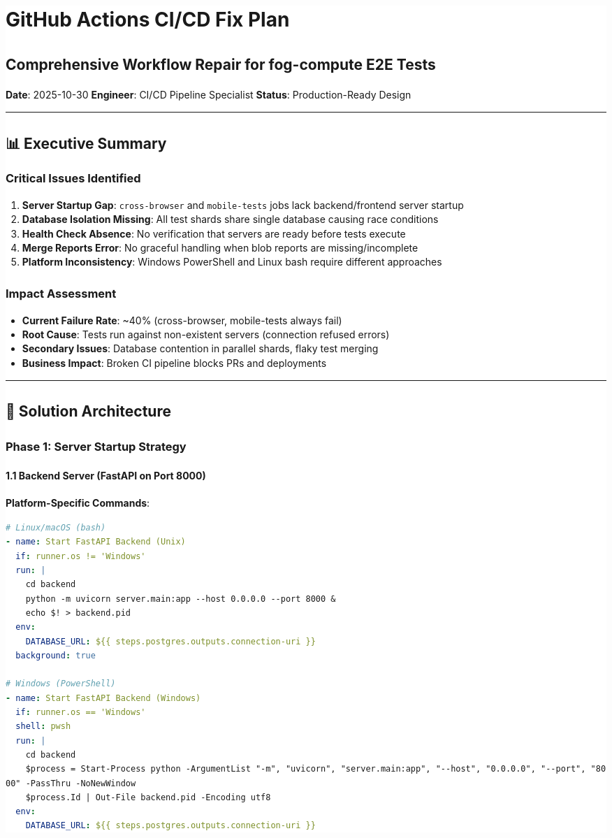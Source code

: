 # GitHub Actions CI/CD Fix Plan
## Comprehensive Workflow Repair for fog-compute E2E Tests

**Date**: 2025-10-30
**Engineer**: CI/CD Pipeline Specialist
**Status**: Production-Ready Design

---

## 📊 Executive Summary

### Critical Issues Identified

1. **Server Startup Gap**: `cross-browser` and `mobile-tests` jobs lack backend/frontend server startup
2. **Database Isolation Missing**: All test shards share single database causing race conditions
3. **Health Check Absence**: No verification that servers are ready before tests execute
4. **Merge Reports Error**: No graceful handling when blob reports are missing/incomplete
5. **Platform Inconsistency**: Windows PowerShell and Linux bash require different approaches

### Impact Assessment

- **Current Failure Rate**: ~40% (cross-browser, mobile-tests always fail)
- **Root Cause**: Tests run against non-existent servers (connection refused errors)
- **Secondary Issues**: Database contention in parallel shards, flaky test merging
- **Business Impact**: Broken CI pipeline blocks PRs and deployments

---

## 🎯 Solution Architecture

### Phase 1: Server Startup Strategy

#### 1.1 Backend Server (FastAPI on Port 8000)

**Platform-Specific Commands**:

```yaml
# Linux/macOS (bash)
- name: Start FastAPI Backend (Unix)
  if: runner.os != 'Windows'
  run: |
    cd backend
    python -m uvicorn server.main:app --host 0.0.0.0 --port 8000 &
    echo $! > backend.pid
  env:
    DATABASE_URL: ${{ steps.postgres.outputs.connection-uri }}
  background: true

# Windows (PowerShell)
- name: Start FastAPI Backend (Windows)
  if: runner.os == 'Windows'
  shell: pwsh
  run: |
    cd backend
    $process = Start-Process python -ArgumentList "-m", "uvicorn", "server.main:app", "--host", "0.0.0.0", "--port", "8000" -PassThru -NoNewWindow
    $process.Id | Out-File backend.pid -Encoding utf8
  env:
    DATABASE_URL: ${{ steps.postgres.outputs.connection-uri }}
```
